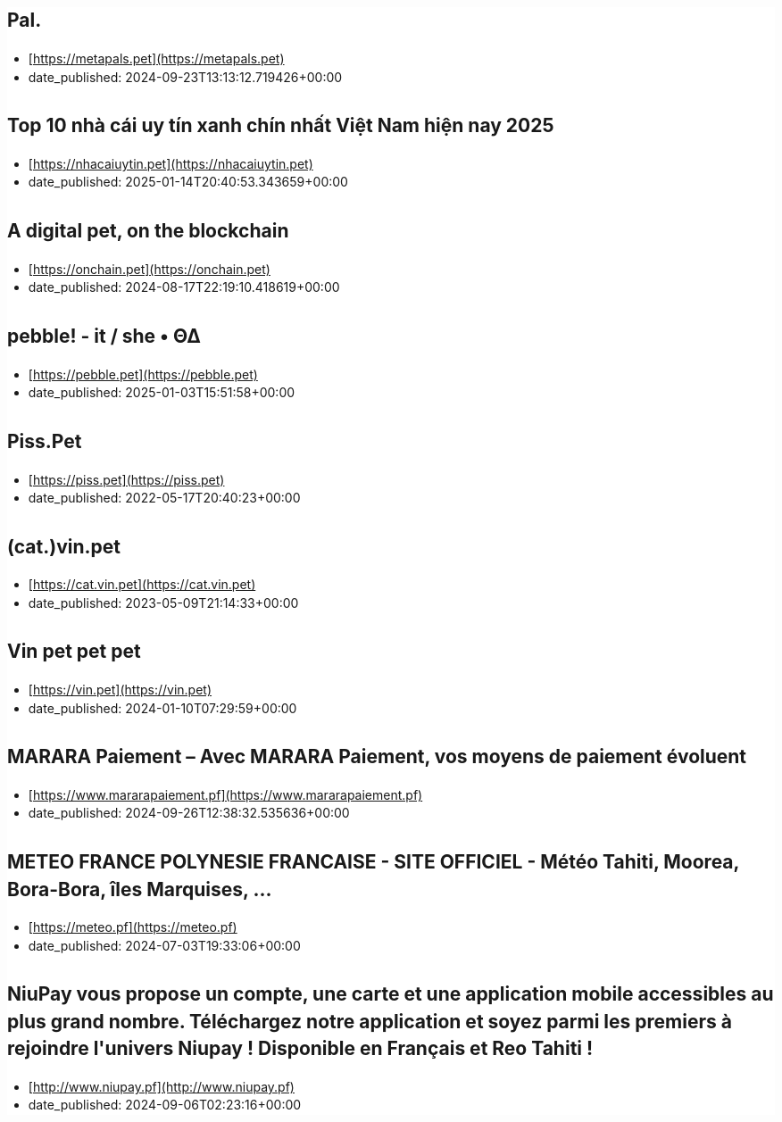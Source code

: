  ## Pal.
 - [https://metapals.pet](https://metapals.pet)
 - date_published: 2024-09-23T13:13:12.719426+00:00

 ## Top 10 nhà cái uy tín xanh chín nhất Việt Nam hiện nay 2025
 - [https://nhacaiuytin.pet](https://nhacaiuytin.pet)
 - date_published: 2025-01-14T20:40:53.343659+00:00

 ## A digital pet, on the blockchain
 - [https://onchain.pet](https://onchain.pet)
 - date_published: 2024-08-17T22:19:10.418619+00:00

 ## pebble! - it / she • ΘΔ
 - [https://pebble.pet](https://pebble.pet)
 - date_published: 2025-01-03T15:51:58+00:00

 ## Piss.Pet
 - [https://piss.pet](https://piss.pet)
 - date_published: 2022-05-17T20:40:23+00:00

 ## (cat.)vin.pet
 - [https://cat.vin.pet](https://cat.vin.pet)
 - date_published: 2023-05-09T21:14:33+00:00

 ## Vin pet pet pet
 - [https://vin.pet](https://vin.pet)
 - date_published: 2024-01-10T07:29:59+00:00

 ## MARARA Paiement – Avec MARARA Paiement, vos moyens de paiement évoluent
 - [https://www.mararapaiement.pf](https://www.mararapaiement.pf)
 - date_published: 2024-09-26T12:38:32.535636+00:00

 ## METEO FRANCE POLYNESIE FRANCAISE - SITE OFFICIEL - Météo Tahiti, Moorea, Bora-Bora, îles Marquises, ...
 - [https://meteo.pf](https://meteo.pf)
 - date_published: 2024-07-03T19:33:06+00:00

 ## NiuPay vous propose un compte, une carte et une application mobile accessibles au plus grand nombre. Téléchargez notre application et soyez parmi les premiers à rejoindre l'univers Niupay ! Disponible en Français et Reo Tahiti !
 - [http://www.niupay.pf](http://www.niupay.pf)
 - date_published: 2024-09-06T02:23:16+00:00
